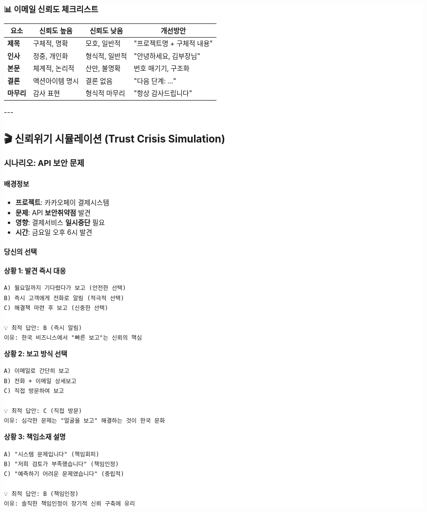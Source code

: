 ### **📊 이메일 신뢰도 체크리스트**

| **요소** | **신뢰도 높음** | **신뢰도 낮음** | **개선방안** |
|---------|-------------|-------------|-------------|
| **제목** | 구체적, 명확 | 모호, 일반적 | "프로젝트명 + 구체적 내용" |
| **인사** | 정중, 개인화 | 형식적, 일반적 | "안녕하세요, 김부장님" |
| **본문** | 체계적, 논리적 | 산만, 불명확 | 번호 매기기, 구조화 |
| **결론** | 액션아이템 명시 | 결론 없음 | "다음 단계: ..." |
| **마무리** | 감사 표현 | 형식적 마무리 | "항상 감사드립니다" |

\---

## 🎬 **신뢰위기 시뮬레이션** (Trust Crisis Simulation)

### **시나리오: API 보안 문제**

#### **배경정보**
- **프로젝트**: 카카오페이 결제시스템
- **문제**: API **보안취약점** 발견  
- **영향**: 결제서비스 **일시중단** 필요
- **시간**: 금요일 오후 6시 발견

#### **당신의 선택**

**상황 1: 발견 즉시 대응**
```
A) 월요일까지 기다렸다가 보고 (안전한 선택)
B) 즉시 고객에게 전화로 알림 (적극적 선택)  
C) 해결책 마련 후 보고 (신중한 선택)

💡 최적 답안: B (즉시 알림)
이유: 한국 비즈니스에서 "빠른 보고"는 신뢰의 핵심
```

**상황 2: 보고 방식 선택**
```  
A) 이메일로 간단히 보고
B) 전화 + 이메일 상세보고
C) 직접 방문하여 보고

💡 최적 답안: C (직접 방문)  
이유: 심각한 문제는 "얼굴을 보고" 해결하는 것이 한국 문화
```

**상황 3: 책임소재 설명**
```
A) "시스템 문제입니다" (책임회피)
B) "저희 검토가 부족했습니다" (책임인정)
C) "예측하기 어려운 문제였습니다" (중립적)

💡 최적 답안: B (책임인정)
이유: 솔직한 책임인정이 장기적 신뢰 구축에 유리
```
